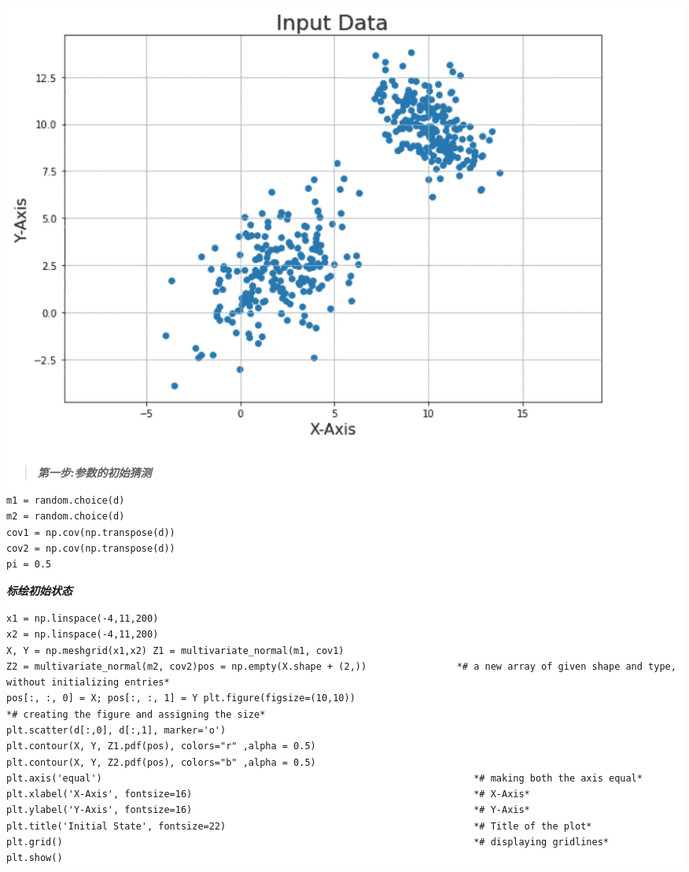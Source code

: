 ![](img/9a560d2cc9d4e2e73fd22053bf865871.png)

> ***第一步:参数的初始猜测***

```
m1 = random.choice(d)
m2 = random.choice(d)
cov1 = np.cov(np.transpose(d))
cov2 = np.cov(np.transpose(d))
pi = 0.5
```

***标绘初始状态***

```
x1 = np.linspace(-4,11,200)  
x2 = np.linspace(-4,11,200)
X, Y = np.meshgrid(x1,x2) Z1 = multivariate_normal(m1, cov1)  
Z2 = multivariate_normal(m2, cov2)pos = np.empty(X.shape + (2,))                *# a new array of given shape and type, without initializing entries*
pos[:, :, 0] = X; pos[:, :, 1] = Y plt.figure(figsize=(10,10))                                                          *# creating the figure and assigning the size*
plt.scatter(d[:,0], d[:,1], marker='o')     
plt.contour(X, Y, Z1.pdf(pos), colors="r" ,alpha = 0.5) 
plt.contour(X, Y, Z2.pdf(pos), colors="b" ,alpha = 0.5) 
plt.axis('equal')                                                                  *# making both the axis equal*
plt.xlabel('X-Axis', fontsize=16)                                                  *# X-Axis*
plt.ylabel('Y-Axis', fontsize=16)                                                  *# Y-Axis*
plt.title('Initial State', fontsize=22)                                            *# Title of the plot*
plt.grid()                                                                         *# displaying gridlines*
plt.show()
```
